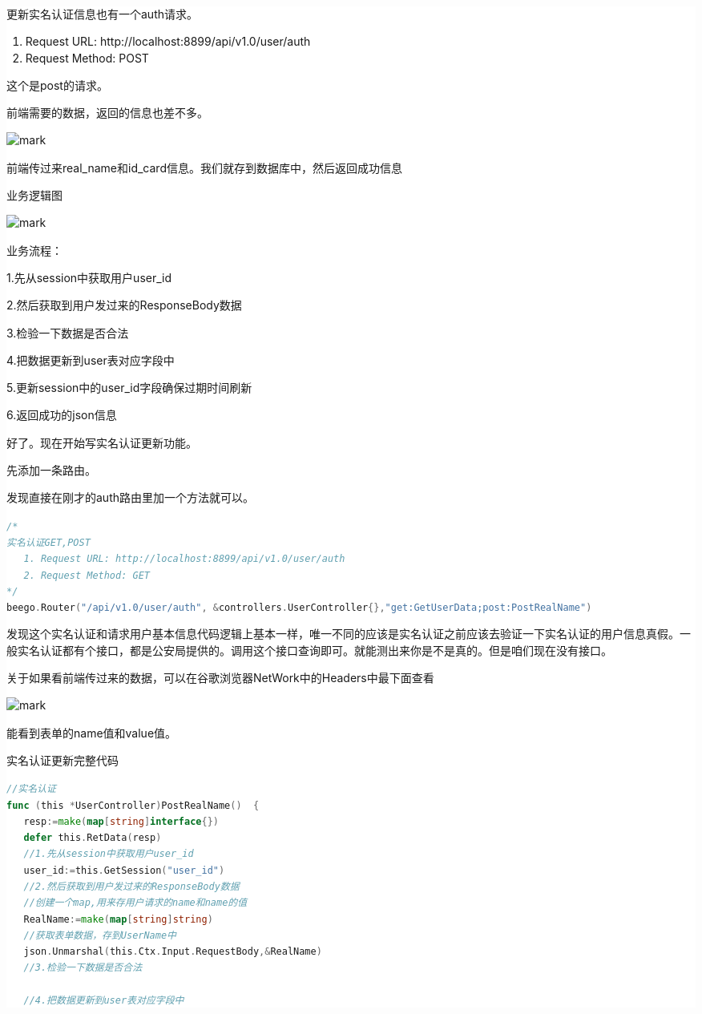 更新实名认证信息也有一个auth请求。

1. Request URL: http://localhost:8899/api/v1.0/user/auth
2. Request Method: POST

这个是post的请求。

前端需要的数据，返回的信息也差不多。

![mark](http://p9ug71a1p.bkt.clouddn.com/blog/180622/EHF8EgDDfj.png?imageslim)

前端传过来real_name和id_card信息。我们就存到数据库中，然后返回成功信息

业务逻辑图

![mark](http://p9ug71a1p.bkt.clouddn.com/blog/180622/HlmiK3FD6L.png?imageslim)

业务流程：

1.先从session中获取用户user_id

2.然后获取到用户发过来的ResponseBody数据

3.检验一下数据是否合法

4.把数据更新到user表对应字段中

5.更新session中的user_id字段确保过期时间刷新

6.返回成功的json信息

好了。现在开始写实名认证更新功能。

先添加一条路由。

发现直接在刚才的auth路由里加一个方法就可以。

```go
/*
实名认证GET,POST
   1. Request URL: http://localhost:8899/api/v1.0/user/auth
   2. Request Method: GET
*/
beego.Router("/api/v1.0/user/auth", &controllers.UserController{},"get:GetUserData;post:PostRealName")
```

发现这个实名认证和请求用户基本信息代码逻辑上基本一样，唯一不同的应该是实名认证之前应该去验证一下实名认证的用户信息真假。一般实名认证都有个接口，都是公安局提供的。调用这个接口查询即可。就能测出来你是不是真的。但是咱们现在没有接口。

关于如果看前端传过来的数据，可以在谷歌浏览器NetWork中的Headers中最下面查看

![mark](http://p9ug71a1p.bkt.clouddn.com/blog/180622/BFf0m7mKdD.png?imageslim)

能看到表单的name值和value值。

实名认证更新完整代码

```go
//实名认证
func (this *UserController)PostRealName()  {
   resp:=make(map[string]interface{})
   defer this.RetData(resp)
   //1.先从session中获取用户user_id
   user_id:=this.GetSession("user_id")
   //2.然后获取到用户发过来的ResponseBody数据
   //创建一个map,用来存用户请求的name和name的值
   RealName:=make(map[string]string)
   //获取表单数据，存到UserName中
   json.Unmarshal(this.Ctx.Input.RequestBody,&RealName)
   //3.检验一下数据是否合法

   //4.把数据更新到user表对应字段中
```